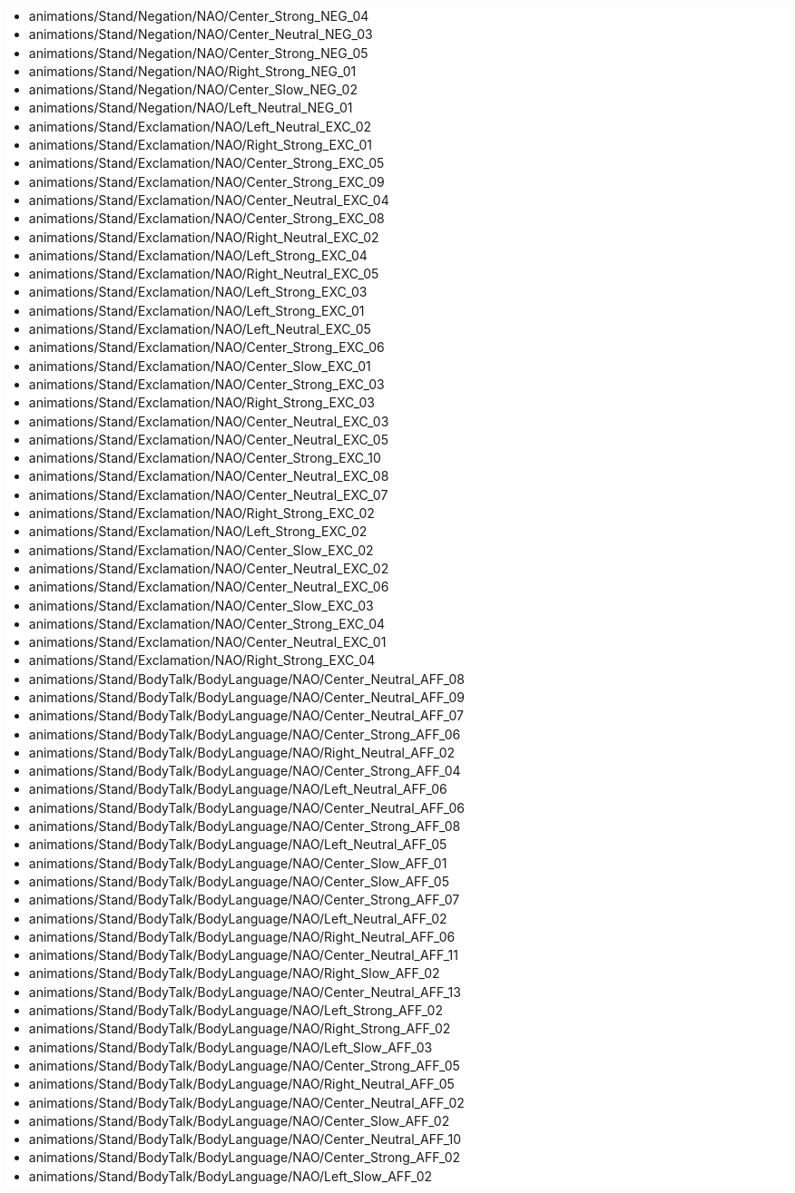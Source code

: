 * animations/Stand/Negation/NAO/Center_Strong_NEG_04
* animations/Stand/Negation/NAO/Center_Neutral_NEG_03
* animations/Stand/Negation/NAO/Center_Strong_NEG_05
* animations/Stand/Negation/NAO/Right_Strong_NEG_01
* animations/Stand/Negation/NAO/Center_Slow_NEG_02
* animations/Stand/Negation/NAO/Left_Neutral_NEG_01
* animations/Stand/Exclamation/NAO/Left_Neutral_EXC_02
* animations/Stand/Exclamation/NAO/Right_Strong_EXC_01
* animations/Stand/Exclamation/NAO/Center_Strong_EXC_05
* animations/Stand/Exclamation/NAO/Center_Strong_EXC_09
* animations/Stand/Exclamation/NAO/Center_Neutral_EXC_04
* animations/Stand/Exclamation/NAO/Center_Strong_EXC_08
* animations/Stand/Exclamation/NAO/Right_Neutral_EXC_02
* animations/Stand/Exclamation/NAO/Left_Strong_EXC_04
* animations/Stand/Exclamation/NAO/Right_Neutral_EXC_05
* animations/Stand/Exclamation/NAO/Left_Strong_EXC_03
* animations/Stand/Exclamation/NAO/Left_Strong_EXC_01
* animations/Stand/Exclamation/NAO/Left_Neutral_EXC_05
* animations/Stand/Exclamation/NAO/Center_Strong_EXC_06
* animations/Stand/Exclamation/NAO/Center_Slow_EXC_01
* animations/Stand/Exclamation/NAO/Center_Strong_EXC_03
* animations/Stand/Exclamation/NAO/Right_Strong_EXC_03
* animations/Stand/Exclamation/NAO/Center_Neutral_EXC_03
* animations/Stand/Exclamation/NAO/Center_Neutral_EXC_05
* animations/Stand/Exclamation/NAO/Center_Strong_EXC_10
* animations/Stand/Exclamation/NAO/Center_Neutral_EXC_08
* animations/Stand/Exclamation/NAO/Center_Neutral_EXC_07
* animations/Stand/Exclamation/NAO/Right_Strong_EXC_02
* animations/Stand/Exclamation/NAO/Left_Strong_EXC_02
* animations/Stand/Exclamation/NAO/Center_Slow_EXC_02
* animations/Stand/Exclamation/NAO/Center_Neutral_EXC_02
* animations/Stand/Exclamation/NAO/Center_Neutral_EXC_06
* animations/Stand/Exclamation/NAO/Center_Slow_EXC_03
* animations/Stand/Exclamation/NAO/Center_Strong_EXC_04
* animations/Stand/Exclamation/NAO/Center_Neutral_EXC_01
* animations/Stand/Exclamation/NAO/Right_Strong_EXC_04
* animations/Stand/BodyTalk/BodyLanguage/NAO/Center_Neutral_AFF_08
* animations/Stand/BodyTalk/BodyLanguage/NAO/Center_Neutral_AFF_09
* animations/Stand/BodyTalk/BodyLanguage/NAO/Center_Neutral_AFF_07
* animations/Stand/BodyTalk/BodyLanguage/NAO/Center_Strong_AFF_06
* animations/Stand/BodyTalk/BodyLanguage/NAO/Right_Neutral_AFF_02
* animations/Stand/BodyTalk/BodyLanguage/NAO/Center_Strong_AFF_04
* animations/Stand/BodyTalk/BodyLanguage/NAO/Left_Neutral_AFF_06
* animations/Stand/BodyTalk/BodyLanguage/NAO/Center_Neutral_AFF_06
* animations/Stand/BodyTalk/BodyLanguage/NAO/Center_Strong_AFF_08
* animations/Stand/BodyTalk/BodyLanguage/NAO/Left_Neutral_AFF_05
* animations/Stand/BodyTalk/BodyLanguage/NAO/Center_Slow_AFF_01
* animations/Stand/BodyTalk/BodyLanguage/NAO/Center_Slow_AFF_05
* animations/Stand/BodyTalk/BodyLanguage/NAO/Center_Strong_AFF_07
* animations/Stand/BodyTalk/BodyLanguage/NAO/Left_Neutral_AFF_02
* animations/Stand/BodyTalk/BodyLanguage/NAO/Right_Neutral_AFF_06
* animations/Stand/BodyTalk/BodyLanguage/NAO/Center_Neutral_AFF_11
* animations/Stand/BodyTalk/BodyLanguage/NAO/Right_Slow_AFF_02
* animations/Stand/BodyTalk/BodyLanguage/NAO/Center_Neutral_AFF_13
* animations/Stand/BodyTalk/BodyLanguage/NAO/Left_Strong_AFF_02
* animations/Stand/BodyTalk/BodyLanguage/NAO/Right_Strong_AFF_02
* animations/Stand/BodyTalk/BodyLanguage/NAO/Left_Slow_AFF_03
* animations/Stand/BodyTalk/BodyLanguage/NAO/Center_Strong_AFF_05
* animations/Stand/BodyTalk/BodyLanguage/NAO/Right_Neutral_AFF_05
* animations/Stand/BodyTalk/BodyLanguage/NAO/Center_Neutral_AFF_02
* animations/Stand/BodyTalk/BodyLanguage/NAO/Center_Slow_AFF_02
* animations/Stand/BodyTalk/BodyLanguage/NAO/Center_Neutral_AFF_10
* animations/Stand/BodyTalk/BodyLanguage/NAO/Center_Strong_AFF_02
* animations/Stand/BodyTalk/BodyLanguage/NAO/Left_Slow_AFF_02